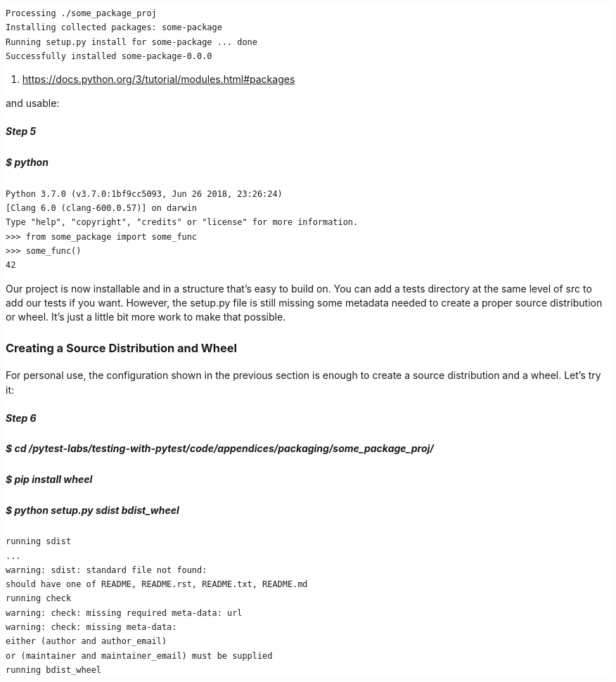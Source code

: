 ```
Processing ./some_package_proj
Installing collected packages: some-package
Running setup.py install for some-package ... done
Successfully installed some-package-0.0.0
```

1. https://docs.python.org/3/tutorial/modules.html#packages


and usable:


##### Step 5


##### $ python

```
Python 3.7.0 (v3.7.0:1bf9cc5093, Jun 26 2018, 23:26:24)
[Clang 6.0 (clang-600.0.57)] on darwin
Type "help", "copyright", "credits" or "license" for more information.
>>> from some_package import some_func
>>> some_func()
42
```

Our project is now installable and in a structure that’s easy to build on. You
can add a tests directory at the same level of src to add our tests if you want.
However, the setup.py file is still missing some metadata needed to create a
proper source distribution or wheel. It’s just a little bit more work to make
that possible.

### Creating a Source Distribution and Wheel

For personal use, the configuration shown in the previous section is enough
to create a source distribution and a wheel. Let’s try it:


##### Step 6


##### $ cd /pytest-labs/testing-with-pytest/code/appendices/packaging/some_package_proj/

##### $ pip install wheel

##### $ python setup.py sdist bdist_wheel

```
running sdist
...
warning: sdist: standard file not found:
should have one of README, README.rst, README.txt, README.md
running check
warning: check: missing required meta-data: url
warning: check: missing meta-data:
either (author and author_email)
or (maintainer and maintainer_email) must be supplied
running bdist_wheel
```

